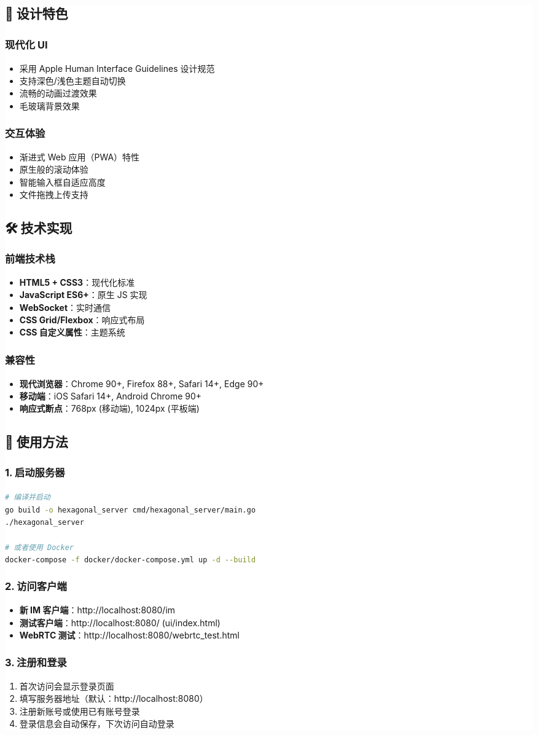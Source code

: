 ## 🎨 设计特色

### 现代化 UI
- 采用 Apple Human Interface Guidelines 设计规范
- 支持深色/浅色主题自动切换
- 流畅的动画过渡效果
- 毛玻璃背景效果

### 交互体验
- 渐进式 Web 应用（PWA）特性
- 原生般的滚动体验
- 智能输入框自适应高度
- 文件拖拽上传支持

## 🛠️ 技术实现

### 前端技术栈
- **HTML5 + CSS3**：现代化标准
- **JavaScript ES6+**：原生 JS 实现
- **WebSocket**：实时通信
- **CSS Grid/Flexbox**：响应式布局
- **CSS 自定义属性**：主题系统

### 兼容性
- **现代浏览器**：Chrome 90+, Firefox 88+, Safari 14+, Edge 90+
- **移动端**：iOS Safari 14+, Android Chrome 90+
- **响应式断点**：768px (移动端), 1024px (平板端)

## 📖 使用方法

### 1. 启动服务器
```bash
# 编译并启动
go build -o hexagonal_server cmd/hexagonal_server/main.go
./hexagonal_server

# 或者使用 Docker
docker-compose -f docker/docker-compose.yml up -d --build
```

### 2. 访问客户端
- **新 IM 客户端**：http://localhost:8080/im
- **测试客户端**：http://localhost:8080/ (ui/index.html)
- **WebRTC 测试**：http://localhost:8080/webrtc_test.html

### 3. 注册和登录
1. 首次访问会显示登录页面
2. 填写服务器地址（默认：http://localhost:8080）
3. 注册新账号或使用已有账号登录
4. 登录信息会自动保存，下次访问自动登录
